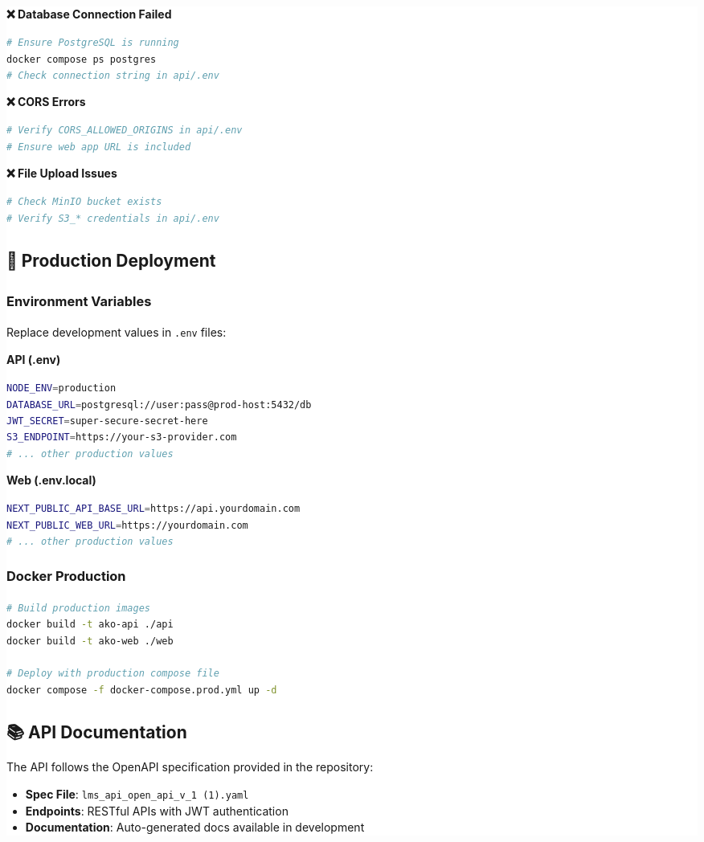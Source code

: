 **❌ Database Connection Failed**
```bash
# Ensure PostgreSQL is running
docker compose ps postgres
# Check connection string in api/.env
```

**❌ CORS Errors**
```bash
# Verify CORS_ALLOWED_ORIGINS in api/.env
# Ensure web app URL is included
```

**❌ File Upload Issues**
```bash
# Check MinIO bucket exists
# Verify S3_* credentials in api/.env
```

## 🔐 Production Deployment

### Environment Variables
Replace development values in `.env` files:

**API (.env)**
```bash
NODE_ENV=production
DATABASE_URL=postgresql://user:pass@prod-host:5432/db
JWT_SECRET=super-secure-secret-here
S3_ENDPOINT=https://your-s3-provider.com
# ... other production values
```

**Web (.env.local)**
```bash
NEXT_PUBLIC_API_BASE_URL=https://api.yourdomain.com
NEXT_PUBLIC_WEB_URL=https://yourdomain.com
# ... other production values
```

### Docker Production
```bash
# Build production images
docker build -t ako-api ./api
docker build -t ako-web ./web

# Deploy with production compose file
docker compose -f docker-compose.prod.yml up -d
```

## 📚 API Documentation

The API follows the OpenAPI specification provided in the repository:
- **Spec File**: `lms_api_open_api_v_1 (1).yaml`
- **Endpoints**: RESTful APIs with JWT authentication
- **Documentation**: Auto-generated docs available in development
